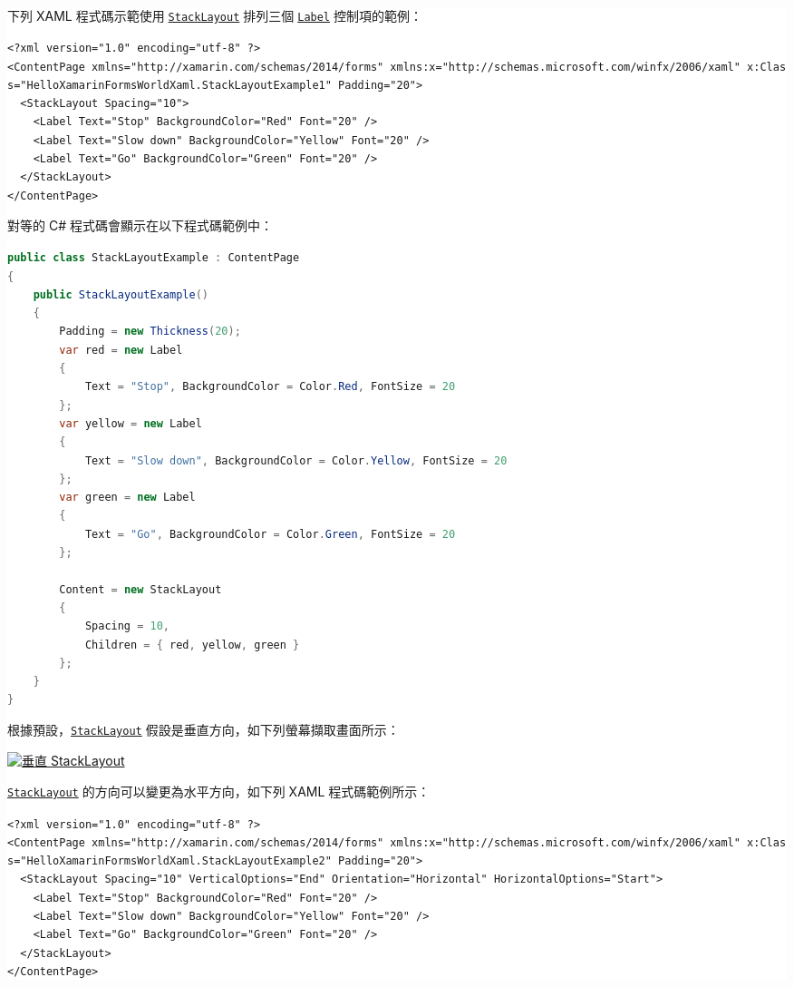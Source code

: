 下列 XAML 程式碼示範使用 [`StackLayout`](https://developer.xamarin.com/api/type/Xamarin.Forms.StackLayout/) 排列三個 [`Label`](https://developer.xamarin.com/api/type/Xamarin.Forms.Label/) 控制項的範例：

```xaml
<?xml version="1.0" encoding="utf-8" ?>
<ContentPage xmlns="http://xamarin.com/schemas/2014/forms" xmlns:x="http://schemas.microsoft.com/winfx/2006/xaml" x:Class="HelloXamarinFormsWorldXaml.StackLayoutExample1" Padding="20">
  <StackLayout Spacing="10">
    <Label Text="Stop" BackgroundColor="Red" Font="20" />
    <Label Text="Slow down" BackgroundColor="Yellow" Font="20" />
    <Label Text="Go" BackgroundColor="Green" Font="20" />
  </StackLayout>
</ContentPage>
```

對等的 C# 程式碼會顯示在以下程式碼範例中：

```csharp
public class StackLayoutExample : ContentPage
{
    public StackLayoutExample()
    {
        Padding = new Thickness(20);
        var red = new Label
        {
            Text = "Stop", BackgroundColor = Color.Red, FontSize = 20
        };
        var yellow = new Label
        {
            Text = "Slow down", BackgroundColor = Color.Yellow, FontSize = 20
        };
        var green = new Label
        {
            Text = "Go", BackgroundColor = Color.Green, FontSize = 20
        };

        Content = new StackLayout
        {
            Spacing = 10,
            Children = { red, yellow, green }
        };
    }
}
```

根據預設，[`StackLayout`](https://developer.xamarin.com/api/type/Xamarin.Forms.StackLayout/) 假設是垂直方向，如下列螢幕擷取畫面所示：

[![](introduction-to-xamarin-forms-images/image09-sml.png "垂直 StackLayout")](introduction-to-xamarin-forms-images/image09.png#lightbox "垂直 StackLayout")

[`StackLayout`](https://developer.xamarin.com/api/type/Xamarin.Forms.StackLayout/) 的方向可以變更為水平方向，如下列 XAML 程式碼範例所示：

```xaml
<?xml version="1.0" encoding="utf-8" ?>
<ContentPage xmlns="http://xamarin.com/schemas/2014/forms" xmlns:x="http://schemas.microsoft.com/winfx/2006/xaml" x:Class="HelloXamarinFormsWorldXaml.StackLayoutExample2" Padding="20">
  <StackLayout Spacing="10" VerticalOptions="End" Orientation="Horizontal" HorizontalOptions="Start">
    <Label Text="Stop" BackgroundColor="Red" Font="20" />
    <Label Text="Slow down" BackgroundColor="Yellow" Font="20" />
    <Label Text="Go" BackgroundColor="Green" Font="20" />
  </StackLayout>
</ContentPage>
```
